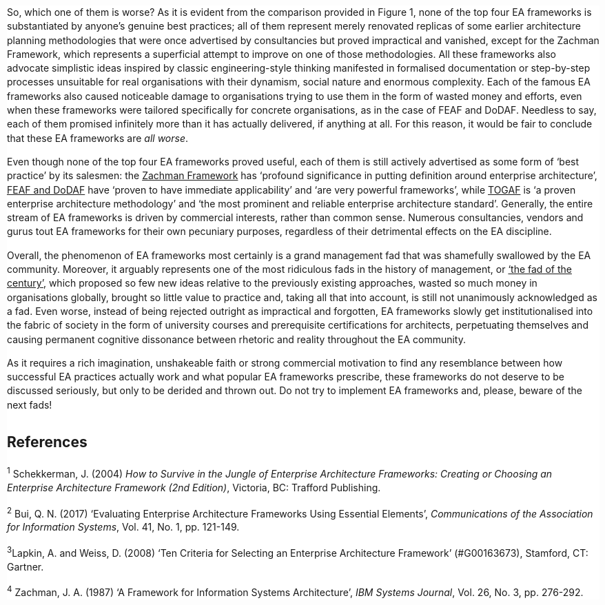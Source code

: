 So, which one of them is worse? As it is evident from the comparison provided in Figure 1, none of the top four EA frameworks is substantiated by anyone’s genuine best practices; all of them represent merely renovated replicas of some earlier architecture planning methodologies that were once advertised by consultancies but proved impractical and vanished, except for the Zachman Framework, which represents a superficial attempt to improve on one of those methodologies. All these frameworks also advocate simplistic ideas inspired by classic engineering-style thinking manifested in formalised documentation or step-by-step processes unsuitable for real organisations with their dynamism, social nature and enormous complexity. Each of the famous EA frameworks also caused noticeable damage to organisations trying to use them in the form of wasted money and efforts, even when these frameworks were tailored specifically for concrete organisations, as in the case of FEAF and DoDAF. Needless to say, each of them promised infinitely more than it has actually delivered, if anything at all. For this reason, it would be fair to conclude that these EA frameworks are *all worse*.

Even though none of the top four EA frameworks proved useful, each of them is still actively advertised as some form of ‘best practice’ by its salesmen: the [Zachman Framework](https://www.zachman.com/about-the-zachman-framework) has ‘profound significance in putting definition around enterprise architecture’, [FEAF and DoDAF](https://feacinstitute.org/feac-training/enterprise-architecture-training) have ‘proven to have immediate applicability’ and ‘are very powerful frameworks’, while [TOGAF](https://www.opengroup.org/togaf) is ‘a proven enterprise architecture methodology’ and ‘the most prominent and reliable enterprise architecture standard’. Generally, the entire stream of EA frameworks is driven by commercial interests, rather than common sense. Numerous consultancies, vendors and gurus tout EA frameworks for their own pecuniary purposes, regardless of their detrimental effects on the EA discipline.

Overall, the phenomenon of EA frameworks most certainly is a grand management fad that was shamefully swallowed by the EA community. Moreover, it arguably represents one of the most ridiculous fads in the history of management, or [‘the fad of the century’](https://www.bcs.org/content-hub/enterprise-architecture-frameworks-the-fad-of-the-century/), which proposed so few new ideas relative to the previously existing approaches, wasted so much money in organisations globally, brought so little value to practice and, taking all that into account, is still not unanimously acknowledged as a fad. Even worse, instead of being rejected outright as impractical and forgotten, EA frameworks slowly get institutionalised into the fabric of society in the form of university courses and prerequisite certifications for architects, perpetuating themselves and causing permanent cognitive dissonance between rhetoric and reality throughout the EA community.

As it requires a rich imagination, unshakeable faith or strong commercial motivation to find any resemblance between how successful EA practices actually work and what popular EA frameworks prescribe, these frameworks do not deserve to be discussed seriously, but only to be derided and thrown out. Do not try to implement EA frameworks and, please, beware of the next fads!

## References

<sup><span id="1">1</span></sup> Schekkerman, J. (2004) *How to Survive in the Jungle of Enterprise Architecture Frameworks: Creating or Choosing an Enterprise Architecture Framework (2nd Edition)*, Victoria, BC: Trafford Publishing.

<sup><span id="2">2</span></sup> Bui, Q. N. (2017) ‘Evaluating Enterprise Architecture Frameworks Using Essential Elements’, *Communications of the Association for Information Systems*, Vol. 41, No. 1, pp. 121-149.

<sup><span id="3">3</span></sup>Lapkin, A. and Weiss, D. (2008) ‘Ten Criteria for Selecting an Enterprise Architecture Framework’ (#G00163673), Stamford, CT: Gartner.

<sup><span id="4">4</span></sup> Zachman, J. A. (1987) ‘A Framework for Information Systems Architecture’, *IBM Systems Journal*, Vol. 26, No. 3, pp. 276-292.
